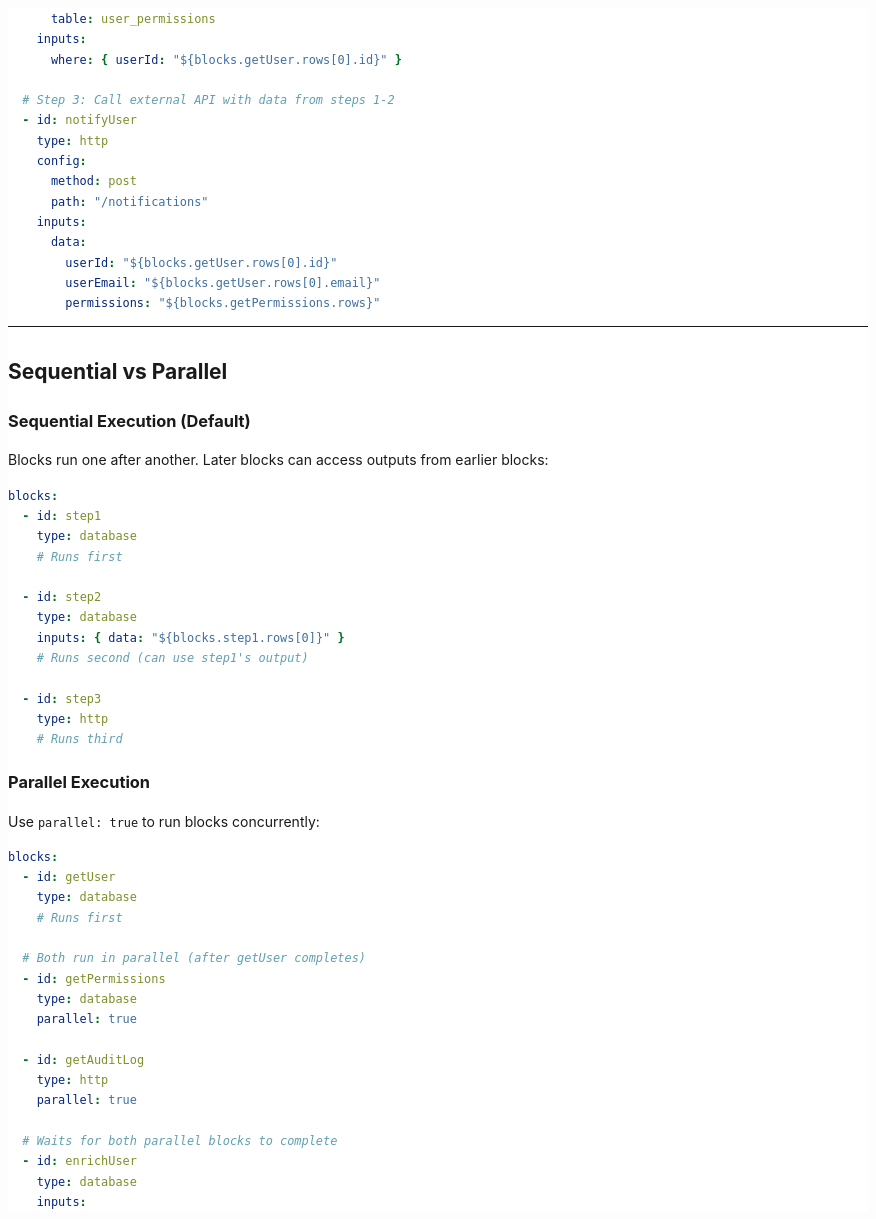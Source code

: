 ```yaml
      table: user_permissions
    inputs:
      where: { userId: "${blocks.getUser.rows[0].id}" }

  # Step 3: Call external API with data from steps 1-2
  - id: notifyUser
    type: http
    config:
      method: post
      path: "/notifications"
    inputs:
      data:
        userId: "${blocks.getUser.rows[0].id}"
        userEmail: "${blocks.getUser.rows[0].email}"
        permissions: "${blocks.getPermissions.rows}"
```

---

## Sequential vs Parallel

### Sequential Execution (Default)

Blocks run one after another. Later blocks can access outputs from earlier blocks:

```yaml
blocks:
  - id: step1
    type: database
    # Runs first

  - id: step2
    type: database
    inputs: { data: "${blocks.step1.rows[0]}" }
    # Runs second (can use step1's output)

  - id: step3
    type: http
    # Runs third
```

### Parallel Execution

Use `parallel: true` to run blocks concurrently:

```yaml
blocks:
  - id: getUser
    type: database
    # Runs first

  # Both run in parallel (after getUser completes)
  - id: getPermissions
    type: database
    parallel: true

  - id: getAuditLog
    type: http
    parallel: true

  # Waits for both parallel blocks to complete
  - id: enrichUser
    type: database
    inputs:
```